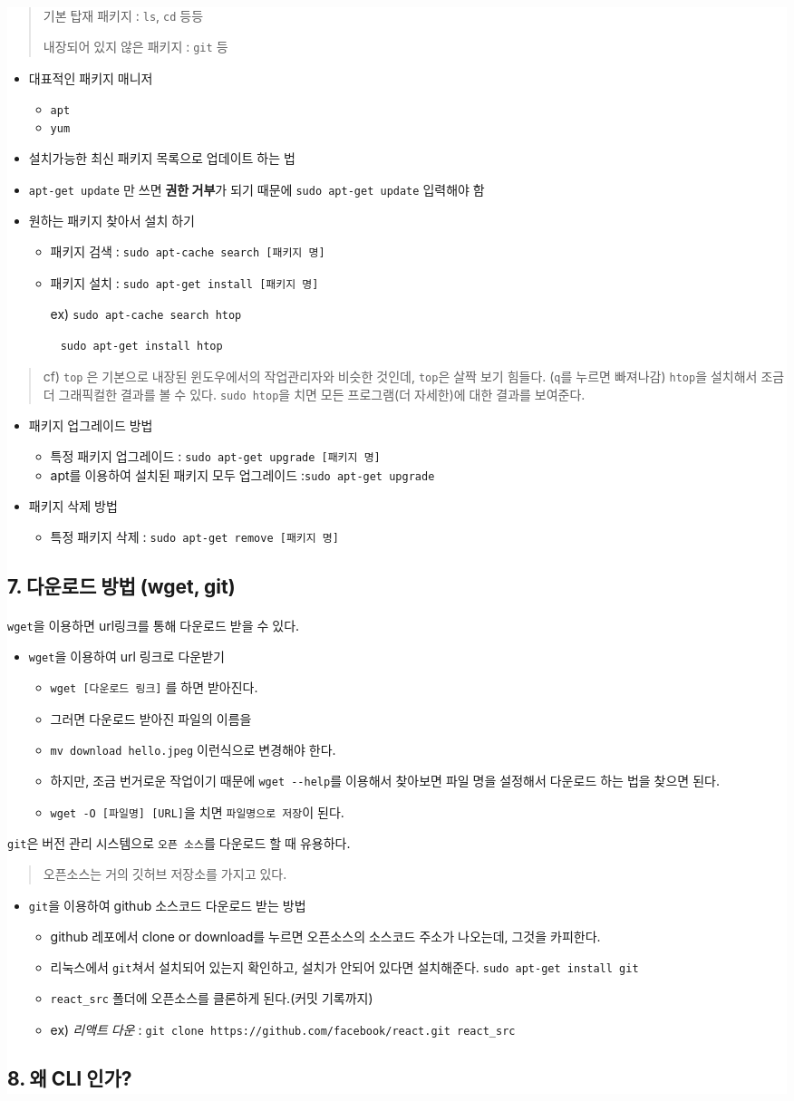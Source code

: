 > 기본 탑재 패키지 : `ls`, `cd` 등등
>
> 내장되어 있지 않은 패키지 : `git` 등

- 대표적인 패키지 매니저
  - `apt`
  - `yum`

- 설치가능한 최신 패키지 목록으로 업데이트 하는 법

- `apt-get update` 만 쓰면 **권한 거부**가 되기 때문에 `sudo apt-get update` 입력해야 함

- 원하는 패키지 찾아서 설치 하기

  - 패키지 검색 : `sudo apt-cache search [패키지 명]`

  - 패키지 설치 : `sudo apt-get install [패키지 명]`

    ex) `sudo apt-cache search htop`

    ​     ` sudo apt-get install htop`

> cf) `top` 은 기본으로 내장된 윈도우에서의 작업관리자와 비슷한 것인데, `top`은 살짝 보기 힘들다. (`q`를 누르면 빠져나감) `htop`을 설치해서 조금더 그래픽컬한 결과를 볼 수 있다. `sudo htop`을 치면 모든 프로그램(더 자세한)에 대한 결과를 보여준다.

- 패키지 업그레이드 방법
  - 특정 패키지 업그레이드 : `sudo apt-get upgrade [패키지 명]`
  - apt를 이용하여 설치된 패키지 모두 업그레이드 :`sudo apt-get upgrade`

- 패키지 삭제 방법
  - 특정 패키지 삭제  : `sudo apt-get remove [패키지 명]`

## 7. 다운로드 방법 (wget, git)

`wget`을 이용하면 url링크를 통해 다운로드 받을 수 있다.

- `wget`을 이용하여 url 링크로 다운받기

  - `wget [다운로드 링크]` 를 하면 받아진다.

  - 그러면 다운로드 받아진 파일의 이름을
  - `mv download hello.jpeg` 이런식으로 변경해야 한다.
  - 하지만, 조금 번거로운 작업이기 때문에 `wget --help`를 이용해서 찾아보면 파일 명을 설정해서 다운로드 하는 법을 찾으면 된다.
  - `wget -O [파일명] [URL]`을 치면 `파일명으로 저장`이 된다.

`git`은 버전 관리 시스템으로 `오픈 소스`를 다운로드 할 때 유용하다.

> 오픈소스는 거의 깃허브 저장소를 가지고 있다.

- `git`을 이용하여 github 소스코드 다운로드 받는 방법

  - github 레포에서 clone or download를 누르면 오픈소스의 소스코드 주소가 나오는데, 그것을 카피한다.
  - 리눅스에서 `git`쳐서 설치되어 있는지 확인하고, 설치가 안되어 있다면 설치해준다. `sudo apt-get install git`
  - `react_src` 폴더에 오픈소스를 클론하게 된다.(커밋 기록까지)

  - ex) *리액트 다운* :  `git clone https://github.com/facebook/react.git react_src`

## 8. 왜 CLI 인가?
